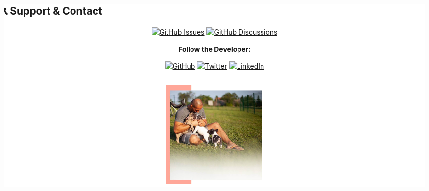 
## 📞 Support & Contact

<div align="center">

[![GitHub Issues](https://img.shields.io/badge/GitHub-Issues-red?style=for-the-badge&logo=github)](https://github.com/strivedi4u/bulldogs/issues)
[![GitHub Discussions](https://img.shields.io/badge/GitHub-Discussions-blue?style=for-the-badge&logo=github)](https://github.com/strivedi4u/bulldogs/discussions)

**Follow the Developer:**

[![GitHub](https://img.shields.io/badge/GitHub-strivedi4u-black?style=for-the-badge&logo=github)](https://github.com/strivedi4u)
[![Twitter](https://img.shields.io/badge/Twitter-@strivedi4u-blue?style=for-the-badge&logo=twitter)](https://twitter.com/strivedi4u)
[![LinkedIn](https://img.shields.io/badge/LinkedIn-strivedi4u-blue?style=for-the-badge&logo=linkedin)](https://linkedin.com/in/strivedi4u)

</div>

---

<div align="center">
  <img src="https://raw.githubusercontent.com/strivedi4u/bulldogs/refs/heads/main/uploads/files3-puppu3.jpg" alt="Bulldogs Footer" width="200"/>
  